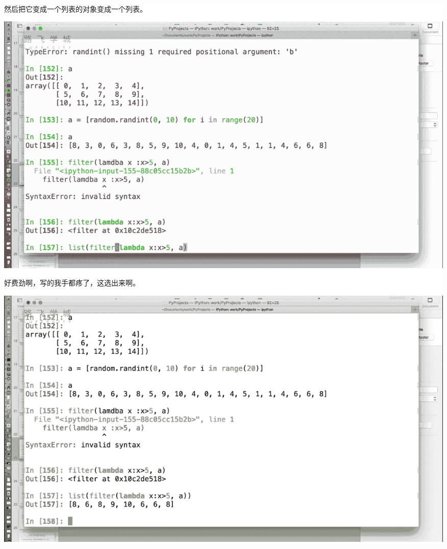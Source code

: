 然后把它变成一个列表的对象变成一个列表。

![](img/a567eef9781b34a3e410f72df6b20d02_12.png)

好费劲啊，写的我手都疼了，这选出来啊。

![](img/a567eef9781b34a3e410f72df6b20d02_14.png)
